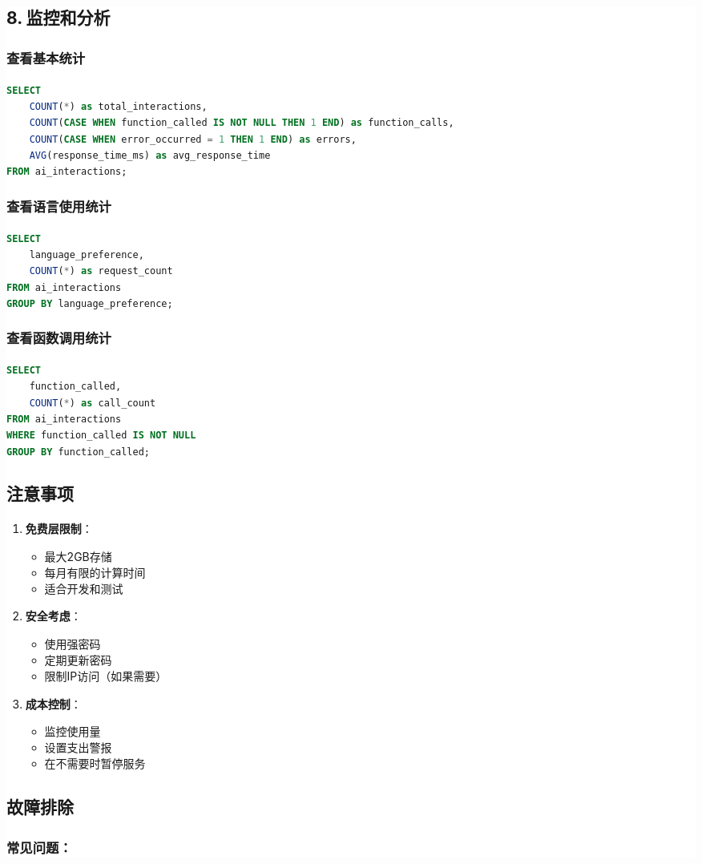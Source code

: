 ## 8. 监控和分析

### 查看基本统计
```sql
SELECT 
    COUNT(*) as total_interactions,
    COUNT(CASE WHEN function_called IS NOT NULL THEN 1 END) as function_calls,
    COUNT(CASE WHEN error_occurred = 1 THEN 1 END) as errors,
    AVG(response_time_ms) as avg_response_time
FROM ai_interactions;
```

### 查看语言使用统计
```sql
SELECT 
    language_preference,
    COUNT(*) as request_count
FROM ai_interactions
GROUP BY language_preference;
```

### 查看函数调用统计
```sql
SELECT 
    function_called,
    COUNT(*) as call_count
FROM ai_interactions
WHERE function_called IS NOT NULL
GROUP BY function_called;
```

## 注意事项

1. **免费层限制**：
   - 最大2GB存储
   - 每月有限的计算时间
   - 适合开发和测试

2. **安全考虑**：
   - 使用强密码
   - 定期更新密码
   - 限制IP访问（如果需要）

3. **成本控制**：
   - 监控使用量
   - 设置支出警报
   - 在不需要时暂停服务

## 故障排除

### 常见问题：
